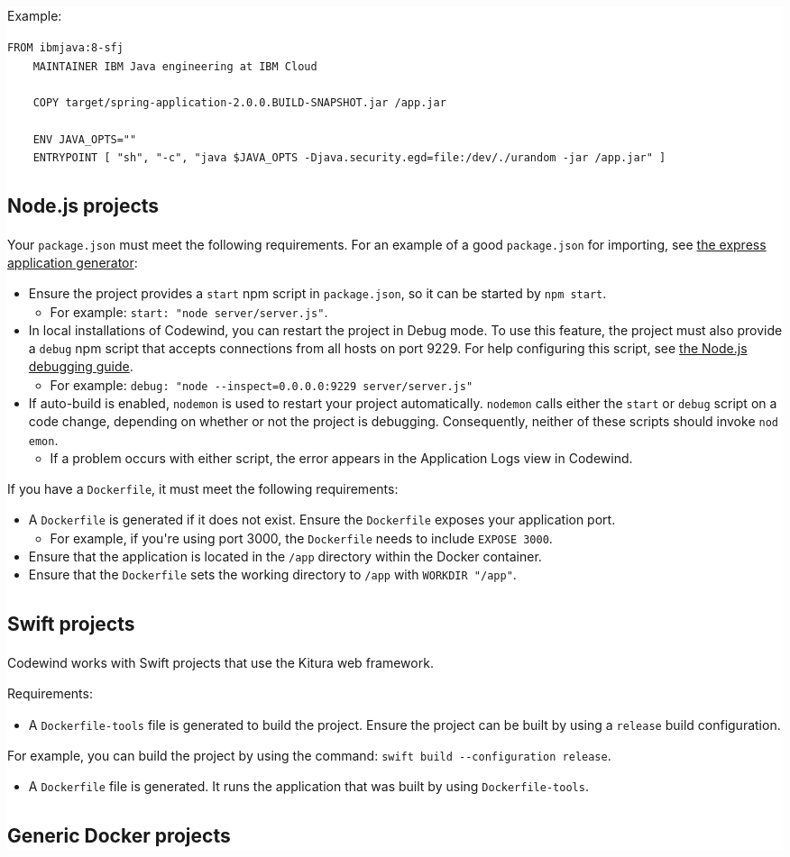 Example:

```docker
FROM ibmjava:8-sfj
    MAINTAINER IBM Java engineering at IBM Cloud

    COPY target/spring-application-2.0.0.BUILD-SNAPSHOT.jar /app.jar

    ENV JAVA_OPTS=""
    ENTRYPOINT [ "sh", "-c", "java $JAVA_OPTS -Djava.security.egd=file:/dev/./urandom -jar /app.jar" ]
```

## Node.js projects

Your `package.json` must meet the following requirements. For an example of a good `package.json` for importing, see [the express application generator](https://github.com/ibm-developer/generator-ibm-core-node-express/blob/develop/app/templates/package.json):

- Ensure the project provides a `start` npm script in `package.json`, so it can be started by `npm start`.
    - For example: `start: "node server/server.js"`.
- In local installations of Codewind, you can restart the project in Debug mode. To use this feature, the project must also provide a `debug` npm script that accepts connections from all hosts on port 9229. For help configuring this script, see [the Node.js debugging guide](https://nodejs.org/en/docs/guides/debugging-getting-started/#command-line-options).
    - For example: `debug: "node --inspect=0.0.0.0:9229 server/server.js"`
- If auto-build is enabled, `nodemon` is used to restart your project automatically. `nodemon` calls either the `start` or `debug` script on a code change, depending on whether or not the project is debugging. Consequently, neither of these scripts should invoke `nodemon`.
    - If a problem occurs with either script, the error appears in the Application Logs view in Codewind.

If you have a `Dockerfile`, it must meet the following requirements:
- A `Dockerfile` is generated if it does not exist. Ensure the `Dockerfile` exposes your application port.
    - For example, if you're using port 3000, the `Dockerfile` needs to include `EXPOSE 3000`.
- Ensure that the application is located in the `/app` directory within the Docker container.
- Ensure that the `Dockerfile` sets the working directory to `/app` with `WORKDIR "/app"`.

## Swift projects

Codewind works with Swift projects that use the Kitura web framework.

Requirements:

- A `Dockerfile-tools` file is generated to build the project. Ensure the project can be built by using a `release` build configuration.

For example, you can build the project by using the command: `swift build --configuration release`.
- A `Dockerfile` file is generated. It runs the application that was built by using `Dockerfile-tools`.

## Generic Docker projects

